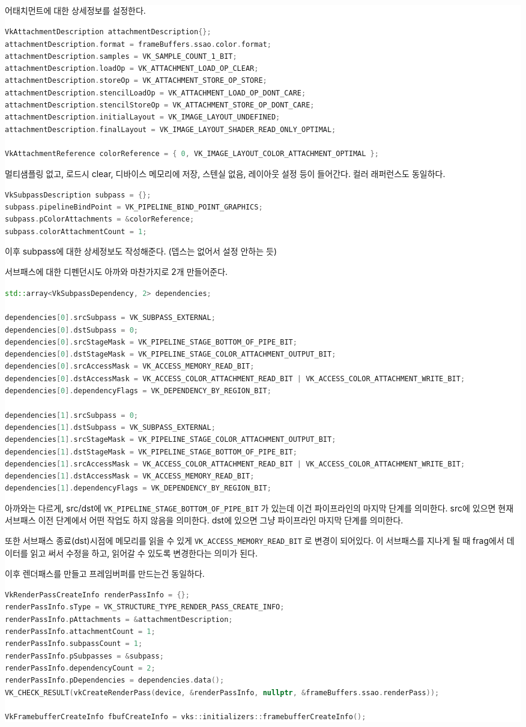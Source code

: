 어태치먼트에 대한 상세정보를 설정한다.
```c++
VkAttachmentDescription attachmentDescription{};
attachmentDescription.format = frameBuffers.ssao.color.format;
attachmentDescription.samples = VK_SAMPLE_COUNT_1_BIT;
attachmentDescription.loadOp = VK_ATTACHMENT_LOAD_OP_CLEAR;
attachmentDescription.storeOp = VK_ATTACHMENT_STORE_OP_STORE;
attachmentDescription.stencilLoadOp = VK_ATTACHMENT_LOAD_OP_DONT_CARE;
attachmentDescription.stencilStoreOp = VK_ATTACHMENT_STORE_OP_DONT_CARE;
attachmentDescription.initialLayout = VK_IMAGE_LAYOUT_UNDEFINED;
attachmentDescription.finalLayout = VK_IMAGE_LAYOUT_SHADER_READ_ONLY_OPTIMAL;

VkAttachmentReference colorReference = { 0, VK_IMAGE_LAYOUT_COLOR_ATTACHMENT_OPTIMAL };
```

멀티샘플링 없고, 로드시 clear, 디바이스 메모리에 저장, 스텐실 없음, 레이아웃 설정 등이 들어간다. 컬러 래퍼런스도 동일하다.

```c++
VkSubpassDescription subpass = {};
subpass.pipelineBindPoint = VK_PIPELINE_BIND_POINT_GRAPHICS;
subpass.pColorAttachments = &colorReference;
subpass.colorAttachmentCount = 1;
```
이후 subpass에 대한 상세정보도 작성해준다. (뎁스는 없어서 설정 안하는 듯)


서브패스에 대한 디펜던시도 아까와 마찬가지로 2개 만들어준다.
```c++
std::array<VkSubpassDependency, 2> dependencies;

dependencies[0].srcSubpass = VK_SUBPASS_EXTERNAL;
dependencies[0].dstSubpass = 0;
dependencies[0].srcStageMask = VK_PIPELINE_STAGE_BOTTOM_OF_PIPE_BIT;
dependencies[0].dstStageMask = VK_PIPELINE_STAGE_COLOR_ATTACHMENT_OUTPUT_BIT;
dependencies[0].srcAccessMask = VK_ACCESS_MEMORY_READ_BIT;
dependencies[0].dstAccessMask = VK_ACCESS_COLOR_ATTACHMENT_READ_BIT | VK_ACCESS_COLOR_ATTACHMENT_WRITE_BIT;
dependencies[0].dependencyFlags = VK_DEPENDENCY_BY_REGION_BIT;

dependencies[1].srcSubpass = 0;
dependencies[1].dstSubpass = VK_SUBPASS_EXTERNAL;
dependencies[1].srcStageMask = VK_PIPELINE_STAGE_COLOR_ATTACHMENT_OUTPUT_BIT;
dependencies[1].dstStageMask = VK_PIPELINE_STAGE_BOTTOM_OF_PIPE_BIT;
dependencies[1].srcAccessMask = VK_ACCESS_COLOR_ATTACHMENT_READ_BIT | VK_ACCESS_COLOR_ATTACHMENT_WRITE_BIT;
dependencies[1].dstAccessMask = VK_ACCESS_MEMORY_READ_BIT;
dependencies[1].dependencyFlags = VK_DEPENDENCY_BY_REGION_BIT;
```
아까와는 다르게, src/dst에 ```VK_PIPELINE_STAGE_BOTTOM_OF_PIPE_BIT``` 가 있는데 이건 파이프라인의 마지막 단계를 의미한다. src에 있으면 현재 서브패스 이전 단계에서 어떤 작업도 하지 않음을 의미한다. dst에 있으면 그냥 파이프라인 마지막 단계를 의미한다.

또한 서브패스 종료(dst)시점에 메모리를 읽을 수 있게 ```VK_ACCESS_MEMORY_READ_BIT``` 로 변경이 되어있다. 이 서브패스를 지나게 될 때 frag에서 데이터를 읽고 써서 수정을 하고, 읽어갈 수 있도록 변경한다는 의미가 된다.

이후 렌더패스를 만들고 프레임버퍼를 만드는건 동일하다.
```c++
VkRenderPassCreateInfo renderPassInfo = {};
renderPassInfo.sType = VK_STRUCTURE_TYPE_RENDER_PASS_CREATE_INFO;
renderPassInfo.pAttachments = &attachmentDescription;
renderPassInfo.attachmentCount = 1;
renderPassInfo.subpassCount = 1;
renderPassInfo.pSubpasses = &subpass;
renderPassInfo.dependencyCount = 2;
renderPassInfo.pDependencies = dependencies.data();
VK_CHECK_RESULT(vkCreateRenderPass(device, &renderPassInfo, nullptr, &frameBuffers.ssao.renderPass));

VkFramebufferCreateInfo fbufCreateInfo = vks::initializers::framebufferCreateInfo();
```